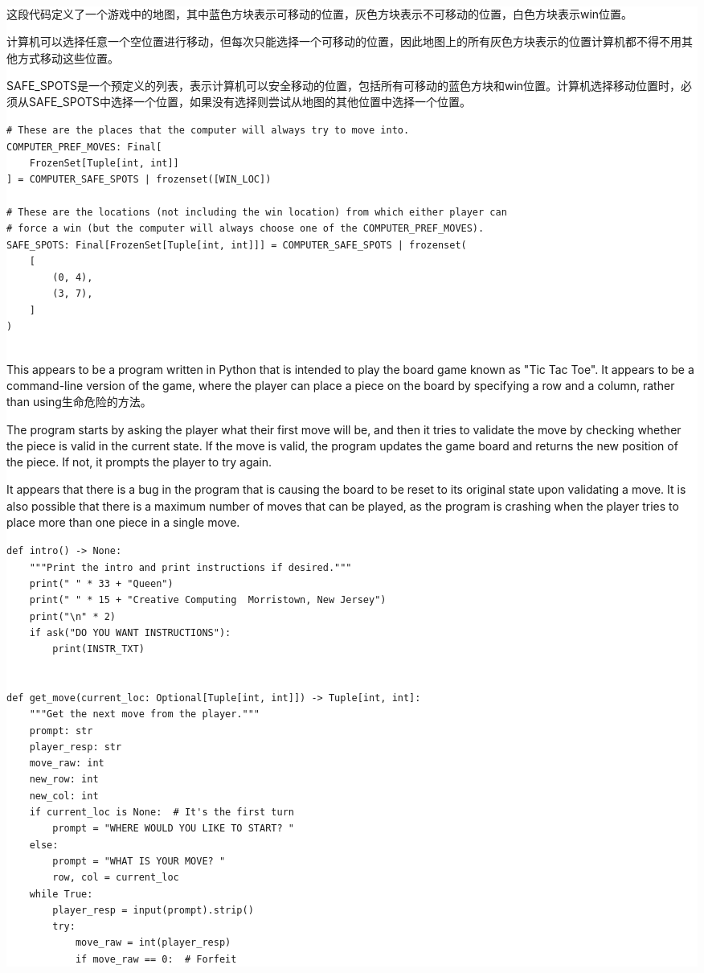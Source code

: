 这段代码定义了一个游戏中的地图，其中蓝色方块表示可移动的位置，灰色方块表示不可移动的位置，白色方块表示win位置。

计算机可以选择任意一个空位置进行移动，但每次只能选择一个可移动的位置，因此地图上的所有灰色方块表示的位置计算机都不得不用其他方式移动这些位置。

SAFE_SPOTS是一个预定义的列表，表示计算机可以安全移动的位置，包括所有可移动的蓝色方块和win位置。计算机选择移动位置时，必须从SAFE_SPOTS中选择一个位置，如果没有选择则尝试从地图的其他位置中选择一个位置。


```
# These are the places that the computer will always try to move into.
COMPUTER_PREF_MOVES: Final[
    FrozenSet[Tuple[int, int]]
] = COMPUTER_SAFE_SPOTS | frozenset([WIN_LOC])

# These are the locations (not including the win location) from which either player can
# force a win (but the computer will always choose one of the COMPUTER_PREF_MOVES).
SAFE_SPOTS: Final[FrozenSet[Tuple[int, int]]] = COMPUTER_SAFE_SPOTS | frozenset(
    [
        (0, 4),
        (3, 7),
    ]
)


```

This appears to be a program written in Python that is intended to play the board game known as "Tic Tac Toe". It appears to be a command-line version of the game, where the player can place a piece on the board by specifying a row and a column, rather than using生命危险的方法。

The program starts by asking the player what their first move will be, and then it tries to validate the move by checking whether the piece is valid in the current state. If the move is valid, the program updates the game board and returns the new position of the piece. If not, it prompts the player to try again.

It appears that there is a bug in the program that is causing the board to be reset to its original state upon validating a move. It is also possible that there is a maximum number of moves that can be played, as the program is crashing when the player tries to place more than one piece in a single move.


```
def intro() -> None:
    """Print the intro and print instructions if desired."""
    print(" " * 33 + "Queen")
    print(" " * 15 + "Creative Computing  Morristown, New Jersey")
    print("\n" * 2)
    if ask("DO YOU WANT INSTRUCTIONS"):
        print(INSTR_TXT)


def get_move(current_loc: Optional[Tuple[int, int]]) -> Tuple[int, int]:
    """Get the next move from the player."""
    prompt: str
    player_resp: str
    move_raw: int
    new_row: int
    new_col: int
    if current_loc is None:  # It's the first turn
        prompt = "WHERE WOULD YOU LIKE TO START? "
    else:
        prompt = "WHAT IS YOUR MOVE? "
        row, col = current_loc
    while True:
        player_resp = input(prompt).strip()
        try:
            move_raw = int(player_resp)
            if move_raw == 0:  # Forfeit
```